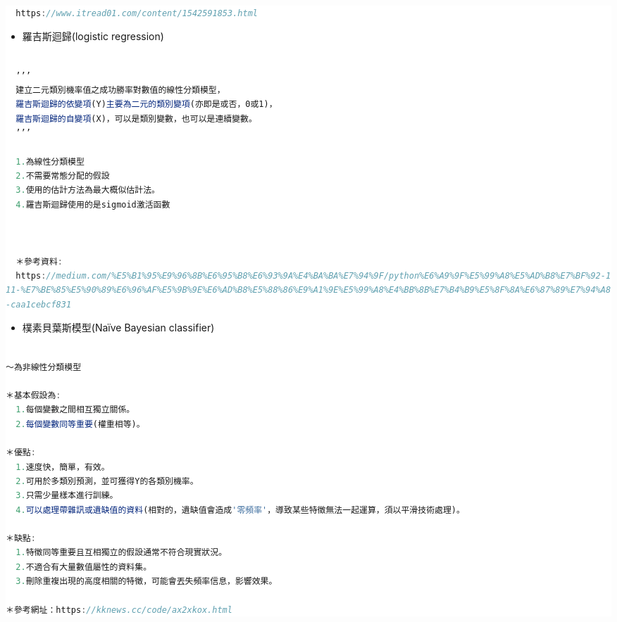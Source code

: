   ```js
    https://www.itread01.com/content/1542591853.html

   ```
  
  
  * 羅吉斯迴歸(logistic regression)

  ```js

    ’’’
    建立二元類別機率值之成功勝率對數值的線性分類模型，
    羅吉斯迴歸的依變項(Y)主要為二元的類別變項(亦即是或否，0或1)，
    羅吉斯迴歸的自變項(X)，可以是類別變數，也可以是連續變數。
    ’’’

    1.為線性分類模型
    2.不需要常態分配的假設
    3.使用的估計方法為最大概似估計法。
    4.羅吉斯迴歸使用的是sigmoid激活函數



    ＊參考資料:
    https://medium.com/%E5%B1%95%E9%96%8B%E6%95%B8%E6%93%9A%E4%BA%BA%E7%94%9F/python%E6%A9%9F%E5%99%A8%E5%AD%B8%E7%BF%92-111-%E7%BE%85%E5%90%89%E6%96%AF%E5%9B%9E%E6%AD%B8%E5%88%86%E9%A1%9E%E5%99%A8%E4%BB%8B%E7%B4%B9%E5%8F%8A%E6%87%89%E7%94%A8-caa1cebcf831

   ```
  
  
  * 樸素貝葉斯模型(Naïve Bayesian classifier)

  ```js
  
  ～為非線性分類模型
  
  ＊基本假設為:
    1.每個變數之間相互獨立關係。
    2.每個變數同等重要(權重相等)。
    
  ＊優點:
    1.速度快，簡單，有效。
    2.可用於多類別預測，並可獲得Y的各類別機率。
    3.只需少量樣本進行訓練。
    4.可以處理帶雜訊或遺缺值的資料(相對的，遺缺值會造成'零頻率'，導致某些特徵無法一起運算，須以平滑技術處理)。
  
  ＊缺點:
    1.特徵同等重要且互相獨立的假設通常不符合現實狀況。
    2.不適合有大量數值屬性的資料集。
    3.刪除重複出現的高度相關的特徵，可能會丟失頻率信息，影響效果。

  ＊參考網址：https://kknews.cc/code/ax2xkox.html
  
  ```
